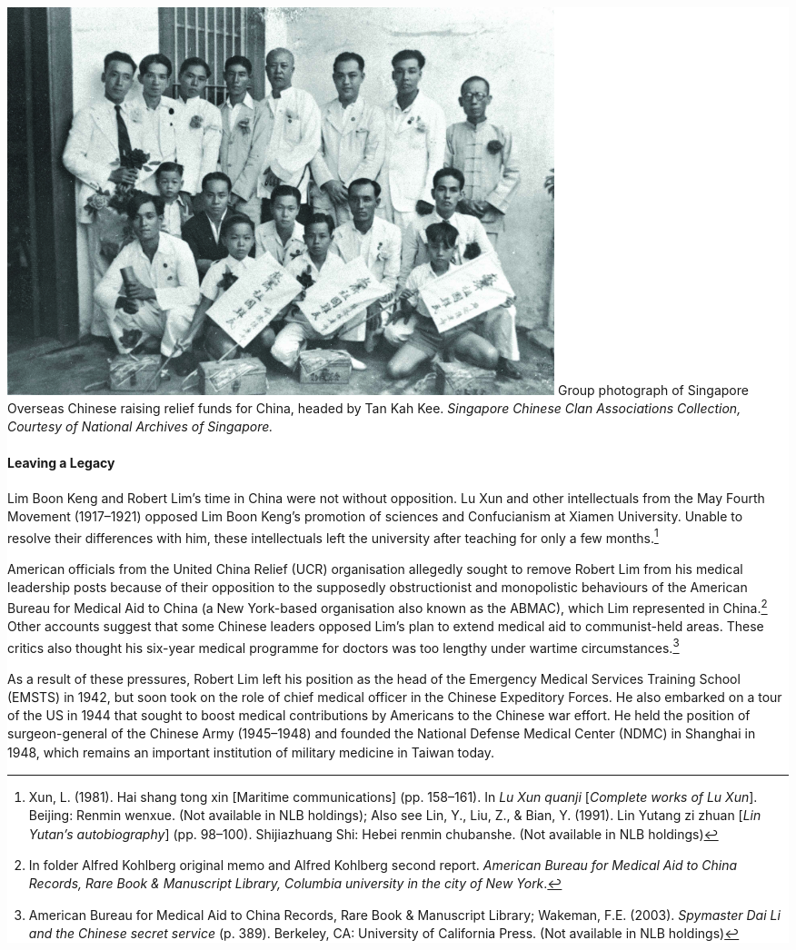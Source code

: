 <img src="/images/vol-9-issue-4/sgmanofscienceandmedicine/Source_Singapore_Chinese_Clan_Associations.jpg" style="width:70%;">
Group photograph of Singapore Overseas Chinese raising relief funds for China, headed by Tan Kah Kee. <i>Singapore Chinese Clan Associations Collection, Courtesy of National Archives of Singapore.</i></div>

#### **Leaving a Legacy**

Lim Boon Keng and Robert Lim’s time in China were not without opposition. Lu Xun and other intellectuals from the May Fourth Movement (1917–1921) opposed Lim Boon Keng’s promotion of sciences and Confucianism at Xiamen University. Unable to resolve their differences with him, these intellectuals left the university after teaching for only a few months.[^28] 

American officials from the United China Relief (UCR) organisation allegedly sought to remove Robert Lim from his medical leadership posts because of their opposition to the supposedly obstructionist and monopolistic behaviours of the American Bureau for Medical Aid to China (a New York-based organisation also known as the ABMAC), which Lim represented in China.[^29] Other accounts suggest that some Chinese leaders opposed Lim’s plan to extend medical aid to communist-held areas. These critics also thought his six-year medical programme for doctors was too lengthy under wartime circumstances.[^30]

As a result of these pressures, Robert Lim left his position as the head of the Emergency Medical Services Training School (EMSTS) in 1942, but soon took on the role of chief medical officer in the Chinese Expeditory Forces. He also embarked on a tour of the US in 1944 that sought to boost medical contributions by Americans to the Chinese war effort. He held the position of surgeon-general of the Chinese Army (1945–1948) and founded the National Defense Medical Center (NDMC) in Shanghai in 1948, which remains an important institution of military medicine in Taiwan today.


[^1]: Kuhn, P.A. (2008). *[Chinese among others: Emigration in modern times](https://eservice.nlb.gov.sg/item_holding.aspx?bid=13028434)*. Lanham: Rowman & Littlefield. (Call no.: RSEA 304.80951 KUH)
[^2]: For a survey of the Overseas Chinese’s efforts at supporting the 1911 revolution in China. See Lee, L.T., & Lee, H.G. (Eds.). (2011). *[Sun Yat-Sen, Nanyang, and the 1911 revolution](https://eservice.nlb.gov.sg/item_holding.aspx?bid=14242263)*. Singapore: Institute of Southeast Asian Studies. (Call no.: RSING 951.036 SUN)
[^3]: [Lee & Lee](https://eservice.nlb.gov.sg/item_holding.aspx?bid=14242263), 2011, p. 270. 
[^4]: This is not to say there is nothing on the overseas Chinese in China. What has been neglected, however, is the importance of their diasporic identities. For example, Karl Gerth points out the importance of Wu Tingfang, a Chinese elite educated in the West, in mobilizing the Chinese population in Shanghai and Nanjing to boycott Japanese-made products in favour of Chinese-produced ones. Similarly, Klaus Muhlhahn showed how Wu overhauled the criminal justice system after the fall of the Qing dynasty in 1911. Wu drew up a new legal system for the Republic of China based on the synthesis of Western laws and Chinese traditions. The new system abolished flogging, introduced professional judges and western-style lawyers, and limited punishments to fines, jail and the death penalty. Both Gerth and Muhlhahn however, did not mention that Wu was also an Overseas Chinese. Wu’s experiences growing up in colonial Singapore and Hong Kong, as well as his legal education the University College London, enabled Wu to understand the intricacies of Western laws and Chinese tradition. These experiences and education allowed Wu to occupy critical positions in the new Republic. See Gerth, K. (2003). *[China made: Consumer culture and the creating of the nation](https://eservice.nlb.gov.sg/item_holding.aspx?bid=12322017)*. Cambridge, MA.: Harvard University Press. (Call no.: RBUS 339.4709510904 GER) and Muhlhahn, K. (2009). *[Criminal justice in China: A history](https://eservice.nlb.gov.sg/item_holding.aspx?bid=13170576)*. Cambridge, MA.: Harvard University Press. (Call no.: R 364.951 MUH)
[^5]: Another key individual was Wu Lien-Teh (伍連德 1879–1960), who was instrumental in instituting western medicine in Manchuria and Shanghai from 1911–1937. He was famous as the plague fighter who combated the outbreaks of plague, cholera, and other communicable diseases in North China.
[^6]: Lim Boon Keng Matriculation File for the Department of Medicine, University of Edinburgh Student Records, University of Edinburgh.
[^7]: See for example Li, Y. (1991). 林文庆的思想 : 中西文化的汇流与矛盾 = The thought of Lim Boon Kong: Convergency and contradiction between Chinese and western culture. XInjiapo: Xinjiapo Ya Zhou yan jiu xue hui. (Not available in NLB holdings)
[^8]: Lim, B.K. (1897, December). Infectious diseases and the public. *[The Straits Chinese magazine](https://eservice.nlb.gov.sg/item_holding.aspx?bid=5813779)*, 1 (7), 120–124.
[^9]: Brock, T. D. (1999). <i>Robert Koch: A life in medicine and bacteriology</i> (p. 117). Washington, D.C.: ASM Press. (Not available in NLB holdings)
[^10]: Lim, B.K. (1898, September). The renovation of China. *[The Straits Chinese magazine](https://eservice.nlb.gov.sg/item_holding.aspx?bid=5813779)*, 2 (5), 88–98.
[^11]: Lim Boon Keng drew his ideas of Confucianism as state religion for the Chinese, and the idea of Confucian as a god-like figure from prominent Late Qing reformer Kang Youwei. For an explanation of Kang’s ideas on Confucianism as a state religion, see Chen, Y. (2013). *[Confucianism as religion: Controversies and consequences](https://eservice.nlb.gov.sg/item_holding.aspx?bid=200137694)* (pp. 43–53). Leiden: Brill. (Call no.: R 299.513 CHE)
[^12]: [Chen](https://eservice.nlb.gov.sg/item_holding.aspx?bid=200137694), 2013, pp. 43–53. 
[^13]: National Archives at Kew. (1899, February 14). <i>Annual Department Reports, Colonial Office 279/59</i>. Retrieved from National Archives at Kew.
[^14]: Corfield, J. (2010). *[Historical dictionary of Singapore](https://eservice.nlb.gov.sg/item_holding.aspx?bid=203178074)*. Lanham, MD: Scarescrow Press. (Call no.: RSING 959.57003 COR)
[^15]: 林文庆 [Lin, W.Q.]. (1911). [普通卫生讲义](https://eservice.nlb.gov.sg/item_holding.aspx?bid=84506308) [Pu tong wei sheng jiang yi]. Xin jia po: Xin jia po hua zhong shang wu zong hui cai zheng suo. (Call no.: RRARE 613 LBK)
[^16]: Lin, W.X.B. (1987). <i>Xiamen daxue xiaoshi bianweihui, Xiamen daxue xiaoshi ziliao</i> (pp. 224–229). Xiamen: Xiamen daxue chu ban she. (Not available in NLB holdings)
[^17]: Lim, B.K. (1931). <i>On the tenth anniversary of the founding of Amoy University</i>. (Unknown publisher). (Not available in NLB holdings)
[^18]: Xiamen Shi defang zhi bian zuan weiyuan hui, Xiamen shi zhi: Mingguo (Xiamen Gazetteer: Republican Period) (Beijing: Fangzhi chubanshe, 1999), 331 and 361–67. A total of 2013 students graduated from Xiada til 1947. In 1947, there were around 3,000 teachers and 1,227 students in Xiada, with the majority of the students in the science, technical and law departments. 
[^19]: Lim briefly visited his place of birth in 1937 and 1949, and wrote to his Singaporean relatives in the 1960s. See “Malayan Broadcasting interview with Robert Lim, July 14, 1949”, and “Lim to Thiam, July 25 1964”, in Robert Lim’s Papers, Institute of Modern History Archives, Academia Sinica, Taipei, Taiwan (hereafter Lim Papers, IMH archives).
[^20]: Lim, R. (1921, November). The medical needs of China. <i>Chinese Student</i>, 24–25.
[^21]: Seven reports of the Chinese Red Cross Medical Relief Corps, Lim’s Papers. IMH Archives.
[^22]: [Page 4 Advertisements Column 2: Cabaret](http://eresources.nlb.gov.sg/newspapers/Digitised/Article/straitstimes19370918-1.2.8.2). (1937, September 18). <i>The Straits Times</i>, p. 4. Retrieved from NewspaperSG.
[^23]: [Chinese venus arrives at Batavia](http://eresources.nlb.gov.sg/newspapers/Digitised/Article/straitstimes19380724-1.2.51). (1938, July 24). <i>The Straits Times</i>, p. 5. Retrieved from NewspaperSG.
[^24]: Janet Chen describes similar efforts in Shanghai where elites would raise funds for Subei refugees right after the war through organising beauty pageants, and dance parties. Critics claimed that such efforts reflected the hedonistic lifestyle of the Shanghai elites, even though they appeared extraordinarily successful in raising funds for relief efforts. See Chen, J.Y. (2012). *[Guilty of indigence: The urban poor in China, 1900–1953](https://eservice.nlb.gov.sg/item_holding.aspx?bid=14292916)* (pp. 189–190). Princeton, NJ.: Princeton University Press. (Call no.: 305.5690951091732 CHE)
[^25]: 5th report of the Chinese Red Cross Medical Relief Corps. Lim’s papers, IMH archives. 
[^26]: Ibid, 135. 
[^27]: 7th report of the Chinese Red Cross Medical Relief Corps, Lim’s papers, IMH archives, 2307001, 194. 
[^28]: Xun, L. (1981). Hai shang tong xin [Maritime communications] (pp. 158–161). In <i>Lu Xun quanji</i> [<i>Complete works of Lu Xun</i>]. Beijing: Renmin wenxue. (Not available in NLB holdings); Also see Lin, Y., Liu, Z., & Bian, Y. (1991). Lin Yutang zi zhuan [<i>Lin Yutan’s autobiography</i>] (pp. 98–100). Shijiazhuang Shi: Hebei renmin chubanshe. (Not available in NLB holdings)
[^29]: In folder Alfred Kohlberg original memo and Alfred Kohlberg second report. <i>American Bureau for Medical Aid to China Records, Rare Book & Manuscript Library, Columbia university in the city of New York</i>.
[^30]: American Bureau for Medical Aid to China Records, Rare Book & Manuscript Library; Wakeman, F.E. (2003). <i>Spymaster Dai Li and the Chinese secret service</i> (p. 389). Berkeley, CA: University of California Press. (Not available in NLB holdings)
[^31]: Yip, K-C. (1995). *[Health and national reconstruction in nationalist China: The development of modern health services, 1928–1937](https://eservice.nlb.gov.sg/item_holding.aspx?bid=13767092)* (pp. 117–120). An Arbor, MI: Association for Asian Studies. (Call no.: R 362.1095109043 YIP)